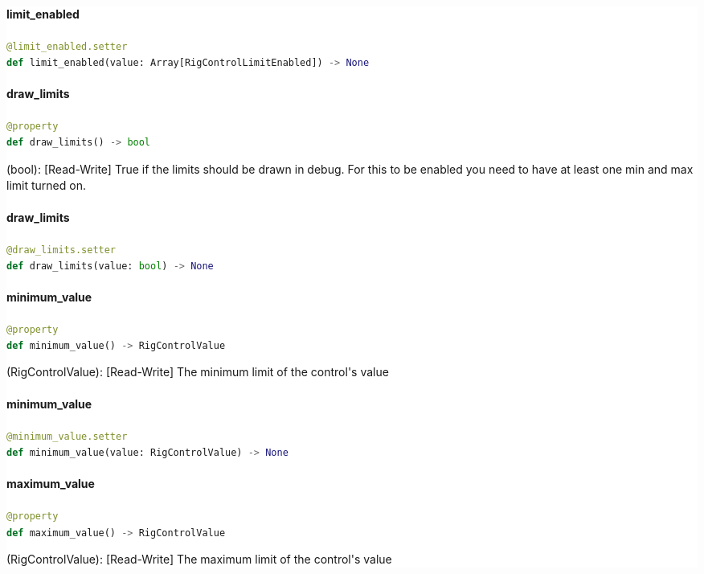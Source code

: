 <a id="unreal.RigControlSettings.limit_enabled"></a>

#### limit_enabled

```python
@limit_enabled.setter
def limit_enabled(value: Array[RigControlLimitEnabled]) -> None
```

<a id="unreal.RigControlSettings.draw_limits"></a>

#### draw_limits

```python
@property
def draw_limits() -> bool
```

(bool):  [Read-Write] True if the limits should be drawn in debug.
For this to be enabled you need to have at least one min and max limit turned on.

<a id="unreal.RigControlSettings.draw_limits"></a>

#### draw_limits

```python
@draw_limits.setter
def draw_limits(value: bool) -> None
```

<a id="unreal.RigControlSettings.minimum_value"></a>

#### minimum_value

```python
@property
def minimum_value() -> RigControlValue
```

(RigControlValue):  [Read-Write] The minimum limit of the control's value

<a id="unreal.RigControlSettings.minimum_value"></a>

#### minimum_value

```python
@minimum_value.setter
def minimum_value(value: RigControlValue) -> None
```

<a id="unreal.RigControlSettings.maximum_value"></a>

#### maximum_value

```python
@property
def maximum_value() -> RigControlValue
```

(RigControlValue):  [Read-Write] The maximum limit of the control's value
